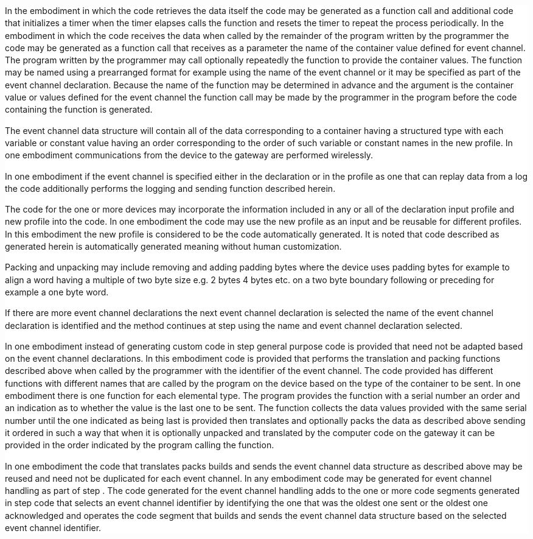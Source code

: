 In the embodiment in which the code retrieves the data itself the code may be generated as a function call and additional code that initializes a timer when the timer elapses calls the function and resets the timer to repeat the process periodically. In the embodiment in which the code receives the data when called by the remainder of the program written by the programmer the code may be generated as a function call that receives as a parameter the name of the container value defined for event channel. The program written by the programmer may call optionally repeatedly the function to provide the container values. The function may be named using a prearranged format for example using the name of the event channel or it may be specified as part of the event channel declaration. Because the name of the function may be determined in advance and the argument is the container value or values defined for the event channel the function call may be made by the programmer in the program before the code containing the function is generated.

The event channel data structure will contain all of the data corresponding to a container having a structured type with each variable or constant value having an order corresponding to the order of such variable or constant names in the new profile. In one embodiment communications from the device to the gateway are performed wirelessly.

In one embodiment if the event channel is specified either in the declaration or in the profile as one that can replay data from a log the code additionally performs the logging and sending function described herein.

The code for the one or more devices may incorporate the information included in any or all of the declaration input profile and new profile into the code. In one embodiment the code may use the new profile as an input and be reusable for different profiles. In this embodiment the new profile is considered to be the code automatically generated. It is noted that code described as generated herein is automatically generated meaning without human customization.

Packing and unpacking may include removing and adding padding bytes where the device uses padding bytes for example to align a word having a multiple of two byte size e.g. 2 bytes 4 bytes etc. on a two byte boundary following or preceding for example a one byte word.

If there are more event channel declarations the next event channel declaration is selected the name of the event channel declaration is identified and the method continues at step using the name and event channel declaration selected.

In one embodiment instead of generating custom code in step general purpose code is provided that need not be adapted based on the event channel declarations. In this embodiment code is provided that performs the translation and packing functions described above when called by the programmer with the identifier of the event channel. The code provided has different functions with different names that are called by the program on the device based on the type of the container to be sent. In one embodiment there is one function for each elemental type. The program provides the function with a serial number an order and an indication as to whether the value is the last one to be sent. The function collects the data values provided with the same serial number until the one indicated as being last is provided then translates and optionally packs the data as described above sending it ordered in such a way that when it is optionally unpacked and translated by the computer code on the gateway it can be provided in the order indicated by the program calling the function.

In one embodiment the code that translates packs builds and sends the event channel data structure as described above may be reused and need not be duplicated for each event channel. In any embodiment code may be generated for event channel handling as part of step . The code generated for the event channel handling adds to the one or more code segments generated in step code that selects an event channel identifier by identifying the one that was the oldest one sent or the oldest one acknowledged and operates the code segment that builds and sends the event channel data structure based on the selected event channel identifier.
